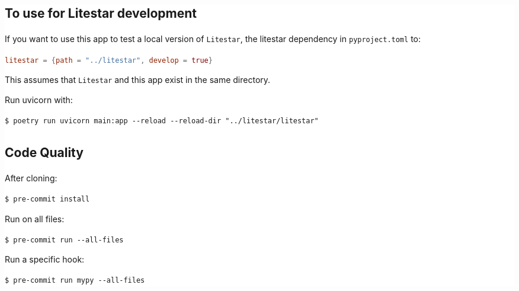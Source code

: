## To use for Litestar development

If you want to use this app to test a local version of `Litestar`, the litestar dependency in
`pyproject.toml` to:

```toml
litestar = {path = "../litestar", develop = true}
```

This assumes that `Litestar` and this app exist in the same directory.

Run uvicorn with:

`$ poetry run uvicorn main:app --reload --reload-dir "../litestar/litestar"`

## Code Quality

After cloning:

`$ pre-commit install`

Run on all files:

`$ pre-commit run --all-files`

Run a specific hook:

`$ pre-commit run mypy --all-files`
